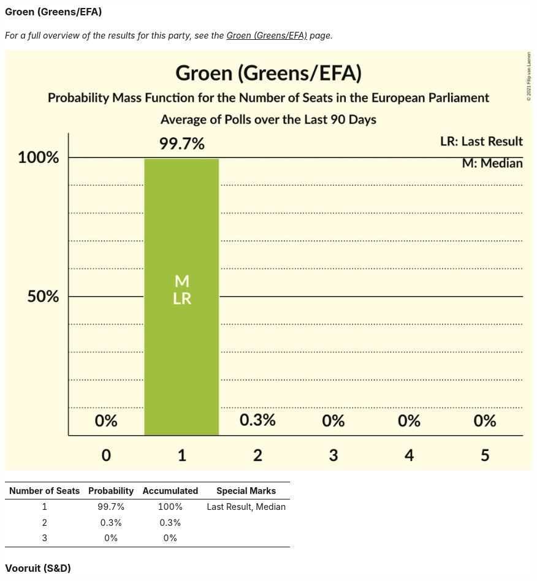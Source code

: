 ### Groen (Greens/EFA)

*For a full overview of the results for this party, see the [Groen (Greens/EFA)](party-groengreensefa.html) page.*

![Graph with seats probability mass function not yet produced](average-2021-12-31-seats-pmf-groengreensefa.png "Seats Probability Mass Function")

| Number of Seats | Probability | Accumulated | Special Marks |
|:---------------:|:-----------:|:-----------:|:-------------:|
| 1 | 99.7% | 100% | Last Result, Median |
| 2 | 0.3% | 0.3% |  |
| 3 | 0% | 0% |  |

### Vooruit (S&D)

